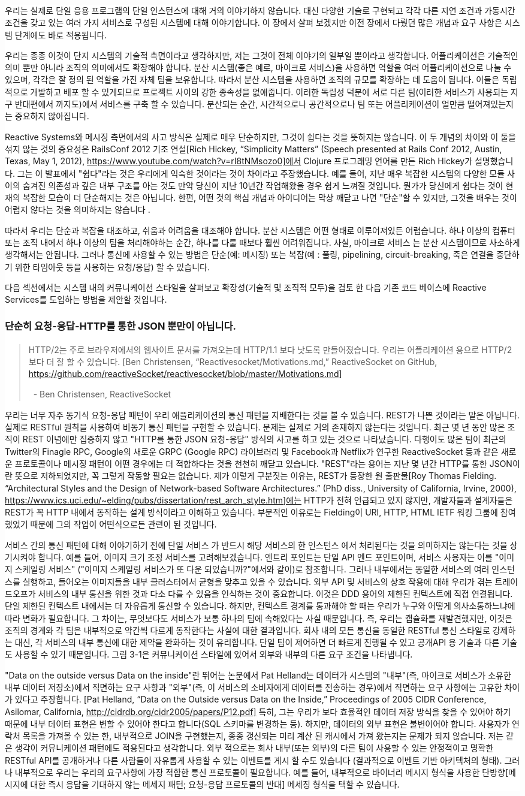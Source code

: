 우리는 실제로 단일 응용 프로그램의 단일 인스턴스에 대해 거의 이야기하지 않습니다. 대신 다양한 기술로 구현되고 각각 다른 지연 조건과 가동시간 조건을 갖고 있는 여러 가지 서비스로 구성된 시스템에 대해 이야기합니다. 이 장에서 살펴 보겠지만 이전 장에서 다뤘던 많은 개념과 요구 사항은 시스템 단계에도 바로 적용됩니다.

우리는 종종 이것이 단지 시스템의 기술적 측면이라고 생각하지만, 저는 그것이 전체 이야기의 일부일 뿐이라고 생각합니다. 어플리케이션은 기술적인 의미 뿐만 아니라 조직의 의미에서도 확장해야 합니다. 분산 시스템(좋은 예로, 마이크로 서비스)을 사용하면 역할을 여러 어플리케이션으로 나눌 수 있으며, 각각은 잘 정의 된 역할을 가진 자체 팀을 보유합니다. 따라서 분산 시스템을 사용하면 조직의 규모를 확장하는 데 도움이 됩니다. 이들은 독립적으로 개발하고 배포 할 수 있게되므로 프로젝트 사이의 강한 종속성을 없애줍니다. 이러한 독립성 덕분에 서로 다른 팀(이러한 서비스가 사용되는 지구 반대편에서 까지도)에서 서비스를 구축 할 수 있습니다. 분산되는 순간, 시간적으로나 공간적으로나 팀 또는 어플리케이션이 얼만큼 떨어져있는지는 중요하지 않아집니다.

Reactive Systems와 메시징 측면에서의 사고 방식은 실제로 매우 단순하지만, 그것이 쉽다는 것을 뜻하지는 않습니다. 이 두 개념의 차이와 이 둘을 섞지 않는 것의 중요성은 RailsConf 2012 기조 연설[Rich Hickey, “Simplicity Matters” (Speech presented at Rails Conf 2012, Austin, Texas, May 1, 2012), https://www.youtube.com/watch?v=rI8tNMsozo0]에서 Clojure 프로그래밍 언어를 만든 Rich Hickey가 설명했습니다. 그는 이 발표에서 "쉽다"라는 것은 우리에게 익숙한 것이라는 것이 차이라고 주장했습니다. 예를 들어, 지난 매우 복잡한 시스템의 다양한 모듈 사이의 숨겨진 의존성과 깊은 내부 구조를 아는 것도 만약 당신이 지난 10년간 작업해왔을 경우 쉽게 느껴질 것입니다. 뭔가가 당신에게 쉽다는 것이 현재의 복잡한 모습이 더 단순해지는 것은 아닙니다. 한편, 어떤 것의 핵심 개념과 아이디어는 막상 깨닫고 나면 "단순"할 수 있지만, 그것을 배우는 것이 어렵지 않다는 것을 의미하지는 않습니다 .

따라서 우리는 단순과 복잡을 대조하고, 쉬움과 어려움을 대조해야 합니다. 분산 시스템은 어떤 형태로 이루어져있든 어렵습니다. 하나 이상의 컴퓨터 또는 조직 내에서 하나 이상의 팀을 처리해야하는 순간, 하나를 다룰 때보다 훨씬 어려워집니다. 사실, 마이크로 서비스 는 분산 시스템이므로 사소하게 생각해서는 안됩니다. 그러나 통신에 사용할 수 있는 방법은 단순(예: 메시징) 또는 복잡(예 : 풀링, pipelining, circuit-breaking, 죽은 연결을 중단하기 위한 타임아웃 등을 사용하는 요청/응답) 할 수 있습니다.

다음 섹션에서는 시스템 내의 커뮤니케이션 스타일을 살펴보고 확장성(기술적 및 조직적 모두)을 검토 한 다음 기존 코드 베이스에 Reactive Services를 도입하는 방법을 제안할 것입니다.

### 단순히 요청-응답-HTTP를 통한 JSON 뿐만이 아닙니다.

> HTTP/2는 주로 브라우저에서의 웹사이트 문서를 가져오는데 HTTP/1.1 보다 낫도록 만들어졌습니다.
> 우리는 어플리케이션 용으로 HTTP/2 보다 더 잘 할 수 있습니다.
> [Ben Christensen, “Reactivesocket/Motivations.md,” ReactiveSocket on GitHub, https://github.com/reactiveSocket/reactivesocket/blob/master/Motivations.md]
>
> &nbsp; - Ben Christensen, ReactiveSocket

우리는 너무 자주 동기식 요청-응답 패턴이 우리 애플리케이션의 통신 패턴을 지배한다는 것을 볼 수 있습니다. REST가 나쁜 것이라는 말은 아닙니다. 실제로 RESTful 원칙을 사용하여 비동기 통신 패턴을 구현할 수 있습니다. 문제는 실제로 거의 존재하지 않는다는 것입니다. 최근 몇 년 동안 많은 조직이 REST 이념에만 집중하지 않고 "HTTP를 통한 JSON 요청-응답" 방식의 사고를 하고 있는 것으로 나타났습니다. 다행이도 많은 팀이 최근의 Twitter의 Finagle RPC, Google의 새로운 GRPC (Google RPC) 라이브러리 및 Facebook과 Netflix가 연구한 ReactiveSocket 등과 같은 새로운 프로토콜이나 메시징 패턴이 어떤 경우에는 더 적합하다는 것을 천천히 깨닫고 있습니다. "REST"라는 용어는 지난 몇 년간 HTTP를 통한 JSON이란 뜻으로 저하되었지만, 꼭 그렇게 작동할 필요는 없습니다. 제가 이렇게 구분짓는 이유는, REST가 등장한 원 출판물[Roy Thomas Fielding. “Architectural Styles and the Design of Network-based Software Architectures.” (PhD diss., University of California, Irvine, 2000), https://www.ics.uci.edu/~elding/pubs/dissertation/rest_arch_style.htm]에는 HTTP가 전혀 언급되고 있지 않지만, 개발자들과 설계자들은 REST가 꼭 HTTP 내에서 동작하는 설계 방식이라고 이해하고 있습니다. 부분적인 이유로는 Fielding이 URI, HTTP, HTML IETF 워킹 그룹에 참여했었기 때문에 그의 작업이 어떤식으로든 관련이 된 것입니다.

서비스 간의 통신 패턴에 대해 이야기하기 전에 단일 서비스 가 반드시 해당 서비스의 한 인스턴스 에서 처리된다는 것을 의미하지는 않는다는 것을 상기시켜야 합니다. 예를 들어, 이미지 크기 조정 서비스를 고려해보겠습니다. 엔트리 포인트는 단일 API 엔드 포인트이며, 서비스 사용자는 이를 "이미지 스케일링 서비스" ("이미지 스케일링 서비스가 또 다운 되었습니까?"에서와 같이)로 참조합니다. 그러나 내부에서는 동일한 서비스의 여러 인스턴스를 실행하고, 들어오는 이미지들을 내부 클러스터에서 균형을 맞추고 있을 수 있습니다. 외부 API 및 서비스의 상호 작용에 대해 우리가 겪는 트레이드오프가 서비스의 내부 통신을 위한 것과 다소 다를 수 있음을 인식하는 것이 중요합니다. 이것은 DDD 용어의 제한된 컨텍스트에 직접 연결됩니다. 단일 제한된 컨텍스트 내에서는 더 자유롭게 통신할 수 있습니다. 하지만, 컨텍스트 경계를 통과해야 할 때는 우리가 누구와 어떻게 의사소통하느냐에 따라 변화가 필요합니다. 그 차이는, 무엇보다도 서비스가 보통 하나의 팀에 속해있다는 사실 때문입니다. 즉, 우리는 캡슐화를 재발견했지만, 이것은 조직의 경계와 각 팀은 내부적으로 약간씩 다르게 동작한다는 사실에 대한 결과입니다. 회사 내의 모든 통신을 동일한 RESTful 통신 스타일로 강제하는 대신, 각 서비스의 내부 통신에 대한 제약을 완화하는 것이 유리합니다. 단일 팀이 제어하면 더 빠르게 진행될 수 있고 공개API 용 기술과 다른 기술도 사용할 수 있기 때문입니다. 그림 3-1은 커뮤니케이션 스타일에 있어서 외부와 내부의 다른 요구 조건을 나타냅니다.

"Data on the outside versus Data on the inside"란 뛰어는 논문에서 Pat Helland는 데이터가 시스템의 "내부"(즉, 마이크로 서비스가 소유한 내부 데이터 저장소)에서 직면하는 요구 사항과 "외부"(즉, 이 서비스의 소비자에게 데이터를 전송하는 경우)에서 직면하는 요구 사항에는 고유한 차이가 있다고 주장합니다. [Pat Helland, “Data on the Outside versus Data on the Inside,” Proceedings of 2005 CIDR Conference, Asilomar, California, http://cidrdb.org/cidr2005/papers/P12.pdf] 특히, 그는 우리가 보다 효율적인 데이터 저장 방식을 찾을 수 있어야 하기 때문에 내부 데이터 표현은 변할 수 있어야 한다고 합니다(SQL 스키마를 변경하는 등). 하지만, 데이터의 외부 표현은 불변이어야 합니다. 사용자가 연락처 목록을 가져올 수 있는 한, 내부적으로 JOIN을 구현했는지, 종종 갱신되는 미리 계산 된 캐시에서 가져 왔는지는 문제가 되지 않습니다. 저는 같은 생각이 커뮤니케이션 패턴에도 적용된다고 생각합니다. 외부 적으로는 회사 내부(또는 외부)의 다른 팀이 사용할 수 있는 안정적이고 명확한 RESTful API를 공개하거나 다른 사람들이 자유롭게 사용할 수 있는 이벤트를 게시 할 수도 있습니다 (결과적으로 이벤트 기반 아키텍처의 형태). 그러나 내부적으로 우리는 우리의 요구사항에 가장 적합한 통신 프로토콜이 필요합니다. 예를 들어, 내부적으로 바이너리 메시지 형식을 사용한 단방향[메시지에 대한 즉시 응답을 기대하지 않는 메세지 패턴; 요청-응답 프로토콜의 반대] 메세징 형식을 택할 수 있습니다.
